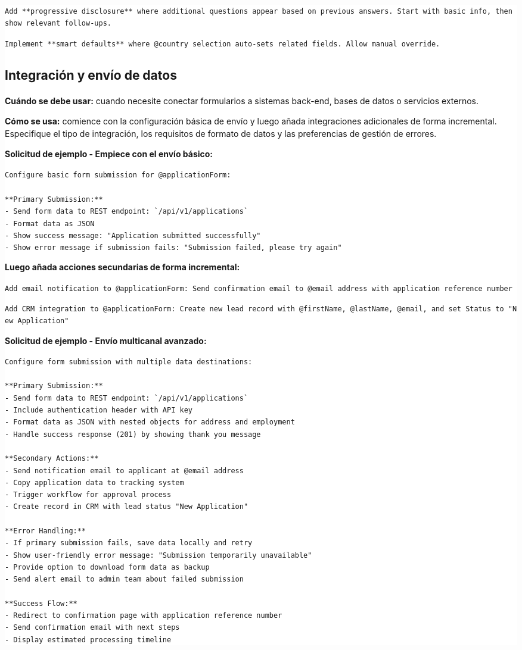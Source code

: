 ```
Add **progressive disclosure** where additional questions appear based on previous answers. Start with basic info, then show relevant follow-ups.
```

```
Implement **smart defaults** where @country selection auto-sets related fields. Allow manual override.
```

## Integración y envío de datos

**Cuándo se debe usar:** cuando necesite conectar formularios a sistemas back-end, bases de datos o servicios externos.

**Cómo se usa:** comience con la configuración básica de envío y luego añada integraciones adicionales de forma incremental. Especifique el tipo de integración, los requisitos de formato de datos y las preferencias de gestión de errores.

**Solicitud de ejemplo - Empiece con el envío básico:**

```
Configure basic form submission for @applicationForm:

**Primary Submission:**
- Send form data to REST endpoint: `/api/v1/applications`
- Format data as JSON
- Show success message: "Application submitted successfully"
- Show error message if submission fails: "Submission failed, please try again"
```

**Luego añada acciones secundarias de forma incremental:**

```
Add email notification to @applicationForm: Send confirmation email to @email address with application reference number
```

```
Add CRM integration to @applicationForm: Create new lead record with @firstName, @lastName, @email, and set Status to "New Application"
```

**Solicitud de ejemplo - Envío multicanal avanzado:**

```
Configure form submission with multiple data destinations:

**Primary Submission:**
- Send form data to REST endpoint: `/api/v1/applications`
- Include authentication header with API key
- Format data as JSON with nested objects for address and employment
- Handle success response (201) by showing thank you message

**Secondary Actions:**
- Send notification email to applicant at @email address
- Copy application data to tracking system
- Trigger workflow for approval process
- Create record in CRM with lead status "New Application"

**Error Handling:**
- If primary submission fails, save data locally and retry
- Show user-friendly error message: "Submission temporarily unavailable"
- Provide option to download form data as backup
- Send alert email to admin team about failed submission

**Success Flow:**
- Redirect to confirmation page with application reference number
- Send confirmation email with next steps
- Display estimated processing timeline
```
